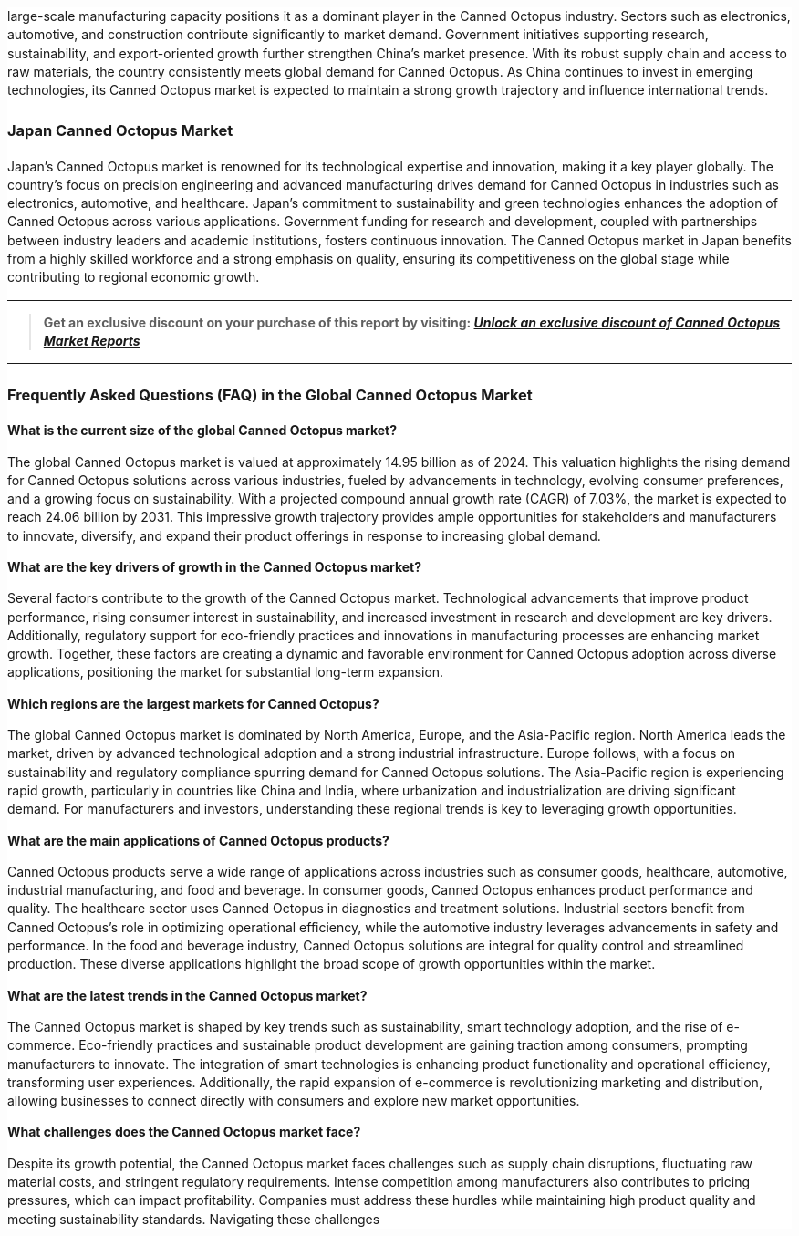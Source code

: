 large-scale manufacturing capacity positions it as a dominant player in the Canned Octopus industry. Sectors such as electronics, automotive, and construction contribute significantly to market demand. Government initiatives supporting research, sustainability, and export-oriented growth further strengthen China&rsquo;s market presence. With its robust supply chain and access to raw materials, the country consistently meets global demand for Canned Octopus. As China continues to invest in emerging technologies, its Canned Octopus market is expected to maintain a strong growth trajectory and influence international trends.</p><h3>Japan Canned Octopus Market</h3><p>Japan&rsquo;s Canned Octopus market is renowned for its technological expertise and innovation, making it a key player globally. The country&rsquo;s focus on precision engineering and advanced manufacturing drives demand for Canned Octopus in industries such as electronics, automotive, and healthcare. Japan&rsquo;s commitment to sustainability and green technologies enhances the adoption of Canned Octopus across various applications. Government funding for research and development, coupled with partnerships between industry leaders and academic institutions, fosters continuous innovation. The Canned Octopus market in Japan benefits from a highly skilled workforce and a strong emphasis on quality, ensuring its competitiveness on the global stage while contributing to regional economic growth.</p><hr /><blockquote><p><strong>Get an exclusive discount on your purchase of this report by visiting: <em><a href="://marketresearchpulse.com/ask-for-discount/68105?utm_source=Github&amp;utm_medium=0112">Unlock an exclusive discount of Canned Octopus Market Reports</a></em>&nbsp;</strong></p></blockquote><hr /><h3>Frequently Asked Questions (FAQ) in the Global Canned Octopus Market</h3><p><strong>What is the current size of the global Canned Octopus market?</strong></p><p>The global Canned Octopus market is valued at approximately 14.95 billion as of 2024. This valuation highlights the rising demand for Canned Octopus solutions across various industries, fueled by advancements in technology, evolving consumer preferences, and a growing focus on sustainability. With a projected compound annual growth rate (CAGR) of 7.03%, the market is expected to reach 24.06 billion by 2031. This impressive growth trajectory provides ample opportunities for stakeholders and manufacturers to innovate, diversify, and expand their product offerings in response to increasing global demand.</p><p><strong>What are the key drivers of growth in the Canned Octopus market?</strong></p><p>Several factors contribute to the growth of the Canned Octopus market. Technological advancements that improve product performance, rising consumer interest in sustainability, and increased investment in research and development are key drivers. Additionally, regulatory support for eco-friendly practices and innovations in manufacturing processes are enhancing market growth. Together, these factors are creating a dynamic and favorable environment for Canned Octopus adoption across diverse applications, positioning the market for substantial long-term expansion.</p><p><strong>Which regions are the largest markets for Canned Octopus?</strong></p><p>The global Canned Octopus market is dominated by North America, Europe, and the Asia-Pacific region. North America leads the market, driven by advanced technological adoption and a strong industrial infrastructure. Europe follows, with a focus on sustainability and regulatory compliance spurring demand for Canned Octopus solutions. The Asia-Pacific region is experiencing rapid growth, particularly in countries like China and India, where urbanization and industrialization are driving significant demand. For manufacturers and investors, understanding these regional trends is key to leveraging growth opportunities.</p><p><strong>What are the main applications of Canned Octopus products?</strong></p><p>Canned Octopus products serve a wide range of applications across industries such as consumer goods, healthcare, automotive, industrial manufacturing, and food and beverage. In consumer goods, Canned Octopus enhances product performance and quality. The healthcare sector uses Canned Octopus in diagnostics and treatment solutions. Industrial sectors benefit from Canned Octopus&rsquo;s role in optimizing operational efficiency, while the automotive industry leverages advancements in safety and performance. In the food and beverage industry, Canned Octopus solutions are integral for quality control and streamlined production. These diverse applications highlight the broad scope of growth opportunities within the market.</p><p><strong>What are the latest trends in the Canned Octopus market?</strong></p><p>The Canned Octopus market is shaped by key trends such as sustainability, smart technology adoption, and the rise of e-commerce. Eco-friendly practices and sustainable product development are gaining traction among consumers, prompting manufacturers to innovate. The integration of smart technologies is enhancing product functionality and operational efficiency, transforming user experiences. Additionally, the rapid expansion of e-commerce is revolutionizing marketing and distribution, allowing businesses to connect directly with consumers and explore new market opportunities.</p><p><strong>What challenges does the Canned Octopus market face?</strong></p><p>Despite its growth potential, the Canned Octopus market faces challenges such as supply chain disruptions, fluctuating raw material costs, and stringent regulatory requirements. Intense competition among manufacturers also contributes to pricing pressures, which can impact profitability. Companies must address these hurdles while maintaining high product quality and meeting sustainability standards. Navigating these challenges